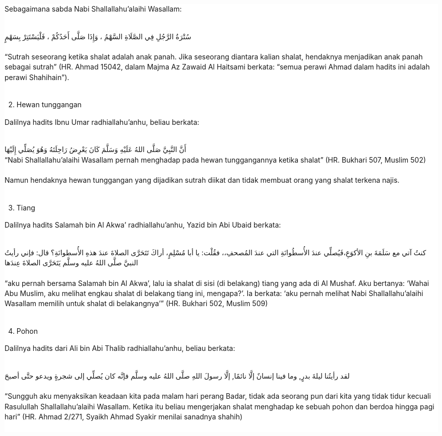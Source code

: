 Sebagaimana sabda Nabi Shallallahu’alaihi Wasallam: <br><br>

<div class="teks-arab">
سُتْرَةُ الرَّجُلِ فِي الصَّلَاةِ السَّهْمُ ، وَإِذَا صَلَّى أَحَدُكُمْ ، فَلْيَسْتَتِرْ بِسَهْمٍ
</div> <br>

<div class="teks-latin">
“Sutrah seseorang ketika shalat adalah anak panah. Jika seseorang diantara kalian shalat, hendaknya menjadikan anak panah sebagai sutrah” (HR. Ahmad 15042, dalam Majma Az Zawaid Al Haitsami berkata: “semua perawi Ahmad dalam hadits ini adalah perawi Shahihain”).
</div> <br>

2. Hewan tunggangan

Dalilnya hadits Ibnu Umar radhiallahu’anhu, beliau berkata: <br><br>

<div class="teks-arab">
أَنَّ النَّبِيَّ صَلَّى اللهُ عَلَيْهِ وَسَلَّمَ كَانَ يَعْرِضُ رَاحِلَتَهُ وَهُوَ يُصَلِّي إِلَيْهَا
</div>

<div class="teks-latin">
“Nabi Shallallahu’alaihi Wasallam pernah menghadap pada hewan tunggangannya ketika shalat” (HR. Bukhari 507, Muslim 502)
</div> <br>
Namun hendaknya hewan tunggangan yang dijadikan sutrah diikat dan tidak membuat orang yang shalat terkena najis. <br><br>

3. Tiang

Dalilnya hadits Salamah bin Al Akwa’ radhiallahu’anhu, Yazid bin Abi Ubaid berkata: <br><br>

<div class="teks-arab">
كنتُ آتي مع سَلَمَةَ بنِ الأكوَعِ،فَيُصلِّي عندَ الأُسطُوانَةِ التي عندَ المُصحفِ،، فقُلْت: يا أبا مُسْلِمٍ، أراكَ تَتَحَرَّى الصلاةَ عندَ هذهِ الأُسطوانَةِ؟ قال: فإني رأيتُ النبيَّ صلَّى اللهُ عليه وسلَّم يَتَحَرَّى الصلاةَ عِندَها
</div> <br>

<div class="teks-latin">
“aku pernah bersama Salamah bin Al Akwa’, lalu ia shalat di sisi (di belakang) tiang yang ada di Al Mushaf. Aku bertanya: ‘Wahai Abu Muslim, aku melihat engkau shalat di belakang tiang ini, mengapa?’. Ia berkata: ‘aku pernah melihat Nabi Shallallahu’alaihi Wasallam memilih untuk shalat di belakangnya’” (HR. Bukhari 502, Muslim 509)
</div> <br>

4. Pohon

Dalilnya hadits dari Ali bin Abi Thalib radhiallahu’anhu, beliau berkata:
<br><br>

<div class="teks-latin">
لقد رأيتُنا ليلةَ بدرٍ, وما فينا إنسانٌ إلَّا نائمًا, إلَّا رسولَ اللهِ صلَّى اللهُ عليه وسلَّم فإنَّه كان يُصلِّي إلى شجرةٍ ويدعو حتَّى أصبحَ
</div> <br>

<div class="teks-latin">
“Sungguh aku menyaksikan keadaan kita pada malam hari perang Badar, tidak ada seorang pun dari kita yang tidak tidur kecuali Rasulullah Shallallahu’alaihi Wasallam. Ketika itu beliau mengerjakan shalat menghadap ke sebuah pohon dan berdoa hingga pagi hari” (HR. Ahmad 2/271, Syaikh Ahmad Syakir menilai sanadnya shahih)
</div> <br>
